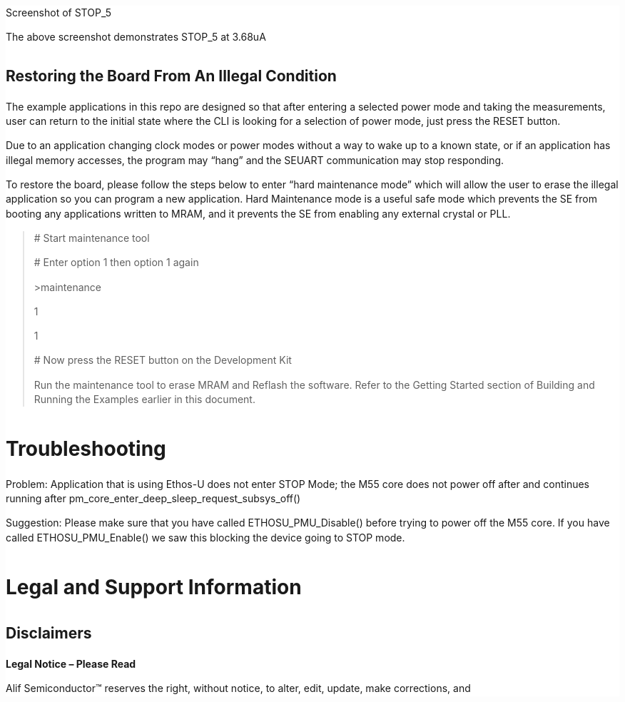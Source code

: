 <figcaption><p>Screenshot of STOP_5</p></figcaption>
</figure>

The above screenshot demonstrates STOP_5 at 3.68uA

##  Restoring the Board From An Illegal Condition

The example applications in this repo are designed so that after entering a selected power mode and taking the measurements, user can return to the initial state where the CLI is looking for a selection of power mode, just press the RESET button.

Due to an application changing clock modes or power modes without a way to wake up to a known state, or if an application has illegal memory accesses, the program may “hang” and the SEUART communication may stop responding.

To restore the board, please follow the steps below to enter “hard maintenance mode” which will allow the user to erase the illegal application so you can program a new application. Hard Maintenance mode is a useful safe mode which prevents the SE from booting any applications written to MRAM, and it prevents the SE from enabling any external crystal or PLL.

> \# Start maintenance tool
>
> \# Enter option 1 then option 1 again
>
> \>maintenance
>
> 1
>
> 1
>
> \# Now press the RESET button on the Development Kit
>
> Run the maintenance tool to erase MRAM and Reflash the software. Refer to the Getting Started section of Building and Running the Examples earlier in this document.

# Troubleshooting

Problem: Application that is using Ethos-U does not enter STOP Mode; the M55 core does not power off after and continues running after pm_core_enter_deep_sleep_request_subsys_off()

Suggestion: Please make sure that you have called ETHOSU_PMU_Disable() before trying to power off the M55 core. If you have called ETHOSU_PMU_Enable() we saw this blocking the device going to STOP mode.

# Legal and Support Information

## Disclaimers

**Legal Notice – Please Read**

Alif Semiconductor™ reserves the right, without notice, to alter, edit, update, make corrections, and
